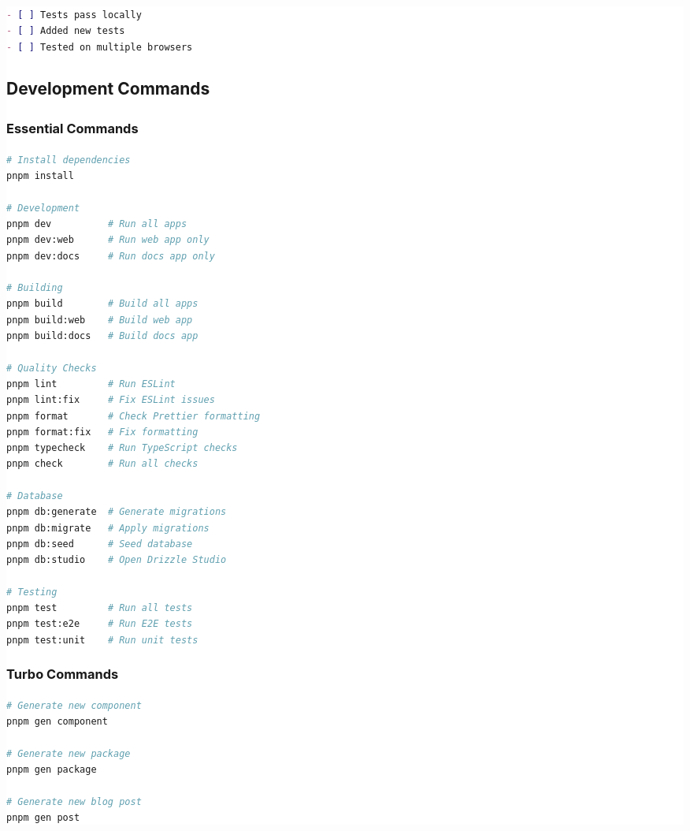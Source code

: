 ```markdown
- [ ] Tests pass locally
- [ ] Added new tests
- [ ] Tested on multiple browsers
```

## Development Commands

### Essential Commands

```bash
# Install dependencies
pnpm install

# Development
pnpm dev          # Run all apps
pnpm dev:web      # Run web app only
pnpm dev:docs     # Run docs app only

# Building
pnpm build        # Build all apps
pnpm build:web    # Build web app
pnpm build:docs   # Build docs app

# Quality Checks
pnpm lint         # Run ESLint
pnpm lint:fix     # Fix ESLint issues
pnpm format       # Check Prettier formatting
pnpm format:fix   # Fix formatting
pnpm typecheck    # Run TypeScript checks
pnpm check        # Run all checks

# Database
pnpm db:generate  # Generate migrations
pnpm db:migrate   # Apply migrations
pnpm db:seed      # Seed database
pnpm db:studio    # Open Drizzle Studio

# Testing
pnpm test         # Run all tests
pnpm test:e2e     # Run E2E tests
pnpm test:unit    # Run unit tests
```

### Turbo Commands

```bash
# Generate new component
pnpm gen component

# Generate new package
pnpm gen package

# Generate new blog post
pnpm gen post
```
